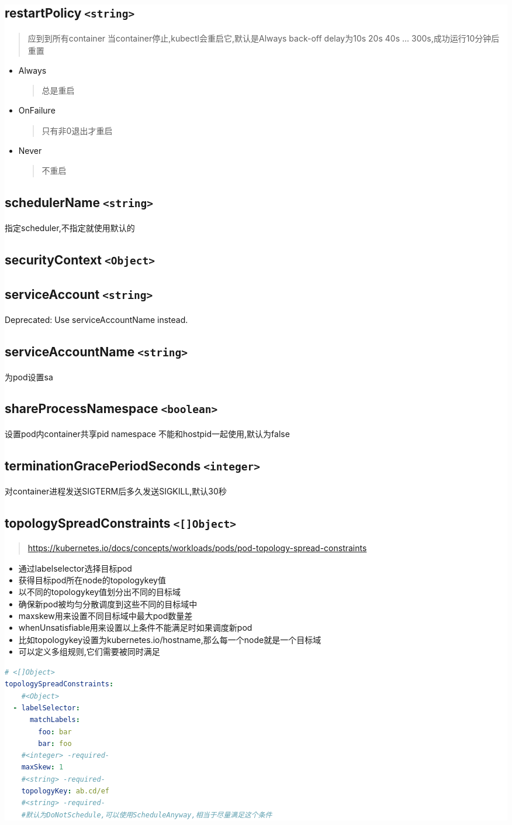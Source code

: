 ## restartPolicy `<string>`

>应到到所有container
当container停止,kubectl会重启它,默认是Always
back-off delay为10s 20s 40s ... 300s,成功运行10分钟后重置

- Always
  >总是重启
- OnFailure
  >只有非0退出才重启
- Never
  >不重启

## schedulerName `<string>`

指定scheduler,不指定就使用默认的

## securityContext `<Object>`

## serviceAccount `<string>`

Deprecated: Use serviceAccountName instead.

## serviceAccountName `<string>`

为pod设置sa

## shareProcessNamespace `<boolean>`

设置pod内container共享pid namespace
不能和hostpid一起使用,默认为false

## terminationGracePeriodSeconds `<integer>`

对container进程发送SIGTERM后多久发送SIGKILL,默认30秒

## topologySpreadConstraints `<[]Object>`

><https://kubernetes.io/docs/concepts/workloads/pods/pod-topology-spread-constraints>

- 通过labelselector选择目标pod
- 获得目标pod所在node的topologykey值
- 以不同的topologykey值划分出不同的目标域
- 确保新pod被均匀分散调度到这些不同的目标域中
- maxskew用来设置不同目标域中最大pod数量差
- whenUnsatisfiable用来设置以上条件不能满足时如果调度新pod
- 比如topologykey设置为kubernetes.io/hostname,那么每一个node就是一个目标域
- 可以定义多组规则,它们需要被同时满足

```yaml
# <[]Object>
topologySpreadConstraints:
    #<Object>
  - labelSelector:
      matchLabels:
        foo: bar
        bar: foo
    #<integer> -required-
    maxSkew: 1
    #<string> -required-
    topologyKey: ab.cd/ef
    #<string> -required-
    #默认为DoNotSchedule,可以使用ScheduleAnyway,相当于尽量满足这个条件
```
